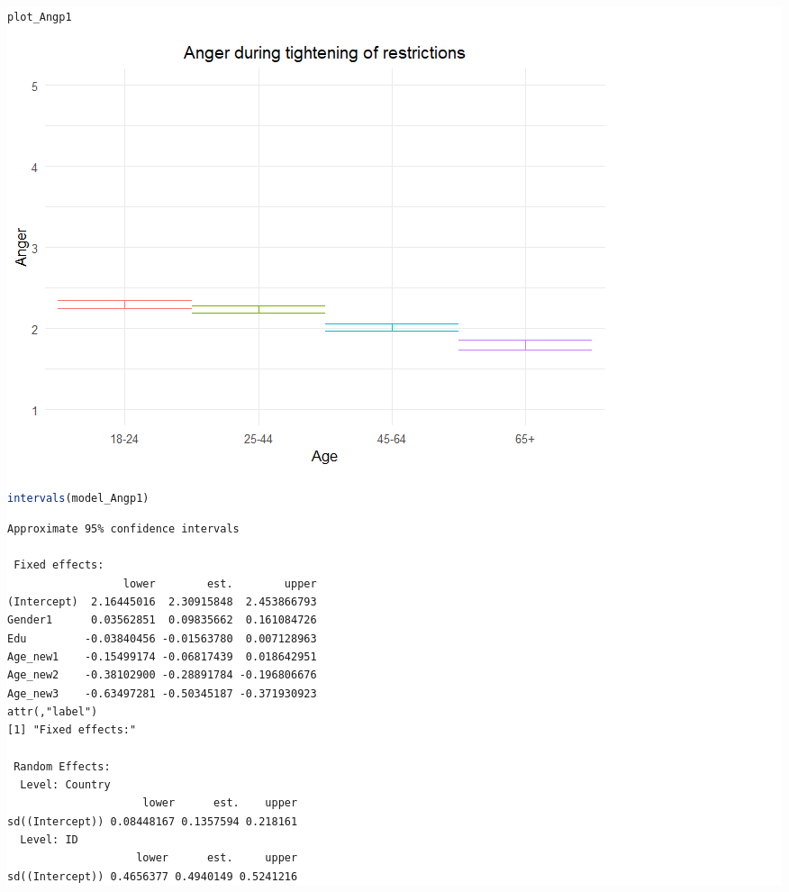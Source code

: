 ``` r
plot_Angp1
```

![](211105-anger-additional-analyses_files/figure-gfm/unnamed-chunk-6-1.png)

``` r
intervals(model_Angp1)
```

    Approximate 95% confidence intervals
    
     Fixed effects:
                      lower        est.        upper
    (Intercept)  2.16445016  2.30915848  2.453866793
    Gender1      0.03562851  0.09835662  0.161084726
    Edu         -0.03840456 -0.01563780  0.007128963
    Age_new1    -0.15499174 -0.06817439  0.018642951
    Age_new2    -0.38102900 -0.28891784 -0.196806676
    Age_new3    -0.63497281 -0.50345187 -0.371930923
    attr(,"label")
    [1] "Fixed effects:"
    
     Random Effects:
      Level: Country 
                         lower      est.    upper
    sd((Intercept)) 0.08448167 0.1357594 0.218161
      Level: ID 
                        lower      est.     upper
    sd((Intercept)) 0.4656377 0.4940149 0.5241216
    